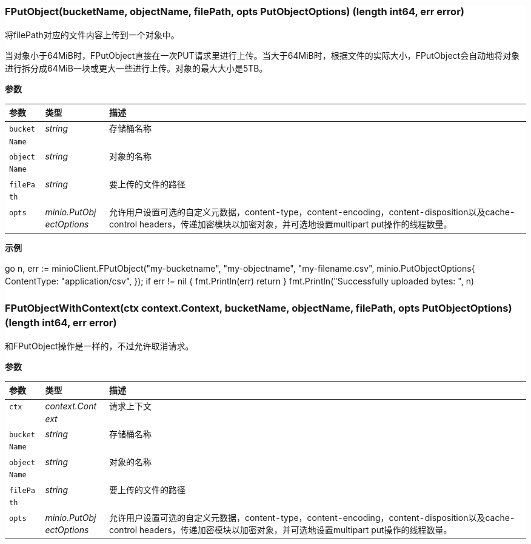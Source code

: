 
<a name="FPutObject"></a>
### FPutObject(bucketName, objectName, filePath, opts PutObjectOptions) (length int64, err error)
将filePath对应的文件内容上传到一个对象中。

当对象小于64MiB时，FPutObject直接在一次PUT请求里进行上传。当大于64MiB时，根据文件的实际大小，FPutObject会自动地将对象进行拆分成64MiB一块或更大一些进行上传。对象的最大大小是5TB。

__参数__


|参数   |类型   |描述   |
|:---|:---| :---|
|`bucketName`  | _string_  |存储桶名称  |
|`objectName` | _string_  |对象的名称 |
|`filePath` | _string_  |要上传的文件的路径 |
|`opts` | _minio.PutObjectOptions_  |允许用户设置可选的自定义元数据，content-type，content-encoding，content-disposition以及cache-control headers，传递加密模块以加密对象，并可选地设置multipart put操作的线程数量。 |


__示例__


go
n, err := minioClient.FPutObject("my-bucketname", "my-objectname", "my-filename.csv", minio.PutObjectOptions{
	ContentType: "application/csv",
});
if err != nil {
    fmt.Println(err)
    return
}
fmt.Println("Successfully uploaded bytes: ", n)


<a name="FPutObjectWithContext"></a>
### FPutObjectWithContext(ctx context.Context, bucketName, objectName, filePath, opts PutObjectOptions) (length int64, err error)
和FPutObject操作是一样的，不过允许取消请求。

__参数__


|参数   |类型   |描述   |
|:---|:---| :---|
|`ctx`  | _context.Context_  |请求上下文  |
|`bucketName`  | _string_  |存储桶名称  |
|`objectName` | _string_  |对象的名称 |
|`filePath` | _string_  |要上传的文件的路径 |
|`opts` | _minio.PutObjectOptions_  |允许用户设置可选的自定义元数据，content-type，content-encoding，content-disposition以及cache-control headers，传递加密模块以加密对象，并可选地设置multipart put操作的线程数量。 |
